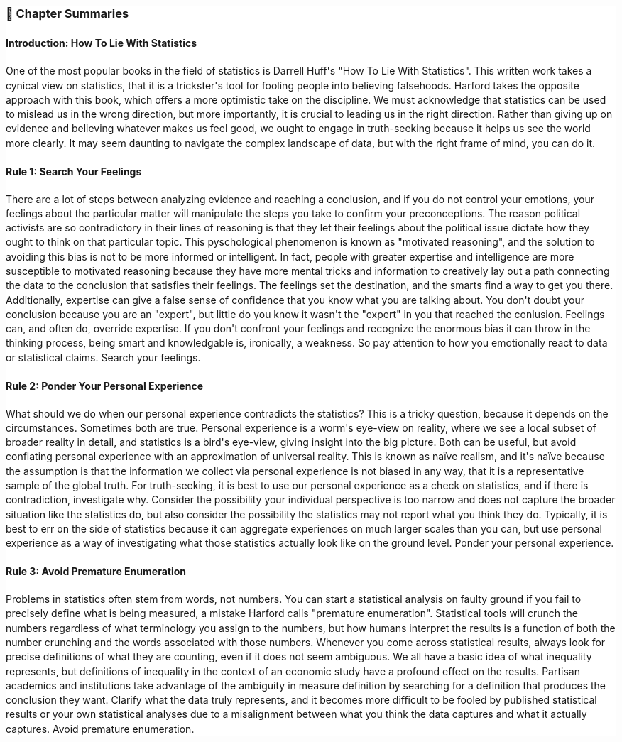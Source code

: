 ### 📕 Chapter Summaries
#### Introduction: How To Lie With Statistics
One of the most popular books in the field of statistics is Darrell Huff's "How To Lie With Statistics". This written work takes a cynical view on statistics, that it is a trickster's tool for fooling people into believing falsehoods. Harford takes the opposite approach with this book, which offers a more optimistic take on the discipline. We must acknowledge that statistics can be used to mislead us in the wrong direction, but more importantly, it is crucial to leading us in the right direction. Rather than giving up on evidence and believing whatever makes us feel good, we ought to engage in truth-seeking because it helps us see the world more clearly. It may seem daunting to navigate the complex landscape of data, but with the right frame of mind, you can do it.

#### Rule 1: Search Your Feelings
There are a lot of steps between analyzing evidence and reaching a conclusion, and if you do not control your emotions, your feelings about the particular matter will manipulate the steps you take to confirm your preconceptions. The reason political activists are so contradictory in their lines of reasoning is that they let their feelings about the political issue dictate how they ought to think on that particular topic. This pyschological phenomenon is known as "motivated reasoning", and the solution to avoiding this bias is not to be more informed or intelligent. In fact, people with greater expertise and intelligence are more susceptible to motivated reasoning because they have more mental tricks and information to creatively lay out a path connecting the data to the conclusion that satisfies their feelings. The feelings set the destination, and the smarts find a way to get you there. Additionally, expertise can give a false sense of confidence that you know what you are talking about. You don't doubt your conclusion because you are an "expert", but little do you know it wasn't the "expert" in you that reached the conlusion. Feelings can, and often do, override expertise. If you don't confront your feelings and recognize the enormous bias it can throw in the thinking process, being smart and knowledgable is, ironically, a weakness. So pay attention to how you emotionally react to data or statistical claims. Search your feelings.

#### Rule 2: Ponder Your Personal Experience
What should we do when our personal experience contradicts the statistics? This is a tricky question, because it depends on the circumstances. Sometimes both are true. Personal experience is a worm's eye-view on reality, where we see a local subset of broader reality in detail, and statistics is a bird's eye-view, giving insight into the big picture. Both can be useful, but avoid conflating personal experience with an approximation of universal reality. This is known as naïve realism, and it's naïve because the assumption is that the information we collect via personal experience is not biased in any way, that it is a representative sample of the global truth. For truth-seeking, it is best to use our personal experience as a check on statistics, and if there is contradiction, investigate why. Consider the possibility your individual perspective is too narrow and does not capture the broader situation like the statistics do, but also consider the possibility the statistics may not report what you think they do. Typically, it is best to err on the side of statistics because it can aggregate experiences on much larger scales than you can, but use personal experience as a way of investigating what those statistics actually look like on the ground level. Ponder your personal experience.

#### Rule 3: Avoid Premature Enumeration
Problems in statistics often stem from words, not numbers. You can start a statistical analysis on faulty ground if you fail to precisely define what is being measured, a mistake Harford calls "premature enumeration". Statistical tools will crunch the numbers regardless of what terminology you assign to the numbers, but how humans interpret the results is a function of both the number crunching and the words associated with those numbers. Whenever you come across statistical results, always look for precise definitions of what they are counting, even if it does not seem ambiguous. We all have a basic idea of what inequality represents, but definitions of inequality in the context of an economic study have a profound effect on the results. Partisan academics and institutions take advantage of the ambiguity in measure definition by searching for a definition that produces the conclusion they want. Clarify what the data truly represents, and it becomes more difficult to be fooled by published statistical results or your own statistical analyses due to a misalignment between what you think the data captures and what it actually captures. Avoid premature enumeration.
